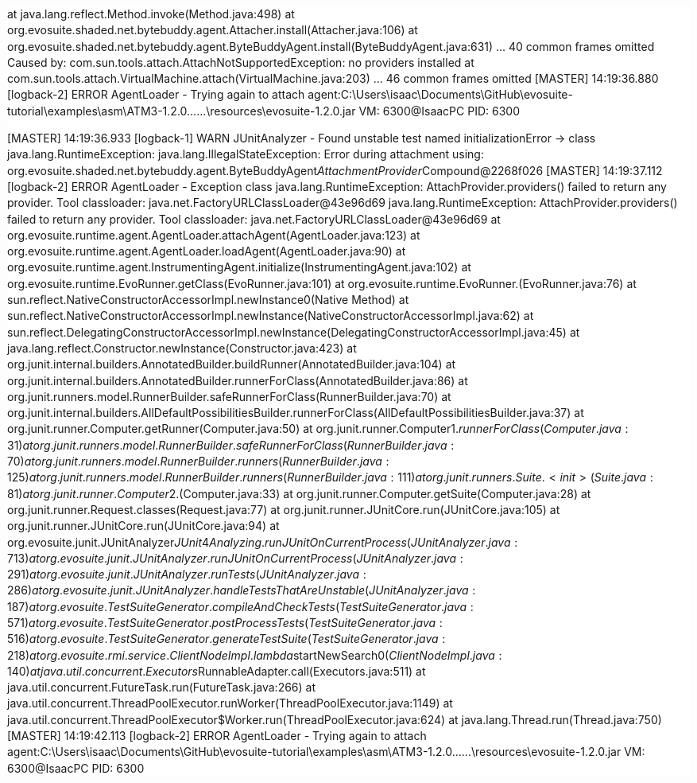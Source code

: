   at java.lang.reflect.Method.invoke(Method.java:498)
  at org.evosuite.shaded.net.bytebuddy.agent.Attacher.install(Attacher.java:106)
  at org.evosuite.shaded.net.bytebuddy.agent.ByteBuddyAgent.install(ByteBuddyAgent.java:631)
  ... 40 common frames omitted
  Caused by: com.sun.tools.attach.AttachNotSupportedException: no providers installed
  at com.sun.tools.attach.VirtualMachine.attach(VirtualMachine.java:203)
  ... 46 common frames omitted
  [MASTER] 14:19:36.880 [logback-2] ERROR AgentLoader - Trying again to attach agent:C:\Users\isaac\Documents\GitHub\evosuite-tutorial\examples\asm\ATM3-1.2.0\..\..\..\resources\evosuite-1.2.0.jar
  VM: 6300@IsaacPC
  PID: 6300

[MASTER] 14:19:36.933 [logback-1] WARN  JUnitAnalyzer - Found unstable test named initializationError -> class java.lang.RuntimeException: java.lang.IllegalStateException: Error during attachment using: org.evosuite.shaded.net.bytebuddy.agent.ByteBuddyAgent$AttachmentProvider$Compound@2268f026
[MASTER] 14:19:37.112 [logback-2] ERROR AgentLoader - Exception class java.lang.RuntimeException: AttachProvider.providers() failed to return any provider. Tool classloader: java.net.FactoryURLClassLoader@43e96d69
java.lang.RuntimeException: AttachProvider.providers() failed to return any provider. Tool classloader: java.net.FactoryURLClassLoader@43e96d69
at org.evosuite.runtime.agent.AgentLoader.attachAgent(AgentLoader.java:123)
at org.evosuite.runtime.agent.AgentLoader.loadAgent(AgentLoader.java:90)
at org.evosuite.runtime.agent.InstrumentingAgent.initialize(InstrumentingAgent.java:102)
at org.evosuite.runtime.EvoRunner.getClass(EvoRunner.java:101)
at org.evosuite.runtime.EvoRunner.<init>(EvoRunner.java:76)
at sun.reflect.NativeConstructorAccessorImpl.newInstance0(Native Method)
at sun.reflect.NativeConstructorAccessorImpl.newInstance(NativeConstructorAccessorImpl.java:62)
at sun.reflect.DelegatingConstructorAccessorImpl.newInstance(DelegatingConstructorAccessorImpl.java:45)
at java.lang.reflect.Constructor.newInstance(Constructor.java:423)
at org.junit.internal.builders.AnnotatedBuilder.buildRunner(AnnotatedBuilder.java:104)
at org.junit.internal.builders.AnnotatedBuilder.runnerForClass(AnnotatedBuilder.java:86)
at org.junit.runners.model.RunnerBuilder.safeRunnerForClass(RunnerBuilder.java:70)
at org.junit.internal.builders.AllDefaultPossibilitiesBuilder.runnerForClass(AllDefaultPossibilitiesBuilder.java:37)
at org.junit.runner.Computer.getRunner(Computer.java:50)
at org.junit.runner.Computer$1.runnerForClass(Computer.java:31)
at org.junit.runners.model.RunnerBuilder.safeRunnerForClass(RunnerBuilder.java:70)
at org.junit.runners.model.RunnerBuilder.runners(RunnerBuilder.java:125)
at org.junit.runners.model.RunnerBuilder.runners(RunnerBuilder.java:111)
at org.junit.runners.Suite.<init>(Suite.java:81)
at org.junit.runner.Computer$2.<init>(Computer.java:33)
at org.junit.runner.Computer.getSuite(Computer.java:28)
at org.junit.runner.Request.classes(Request.java:77)
at org.junit.runner.JUnitCore.run(JUnitCore.java:105)
at org.junit.runner.JUnitCore.run(JUnitCore.java:94)
at org.evosuite.junit.JUnitAnalyzer$JUnit4Analyzing.runJUnitOnCurrentProcess(JUnitAnalyzer.java:713)
at org.evosuite.junit.JUnitAnalyzer.runJUnitOnCurrentProcess(JUnitAnalyzer.java:291)
at org.evosuite.junit.JUnitAnalyzer.runTests(JUnitAnalyzer.java:286)
at org.evosuite.junit.JUnitAnalyzer.handleTestsThatAreUnstable(JUnitAnalyzer.java:187)
at org.evosuite.TestSuiteGenerator.compileAndCheckTests(TestSuiteGenerator.java:571)
at org.evosuite.TestSuiteGenerator.postProcessTests(TestSuiteGenerator.java:516)
at org.evosuite.TestSuiteGenerator.generateTestSuite(TestSuiteGenerator.java:218)
at org.evosuite.rmi.service.ClientNodeImpl.lambda$startNewSearch$0(ClientNodeImpl.java:140)
at java.util.concurrent.Executors$RunnableAdapter.call(Executors.java:511)
at java.util.concurrent.FutureTask.run(FutureTask.java:266)
at java.util.concurrent.ThreadPoolExecutor.runWorker(ThreadPoolExecutor.java:1149)
at java.util.concurrent.ThreadPoolExecutor$Worker.run(ThreadPoolExecutor.java:624)
at java.lang.Thread.run(Thread.java:750)
[MASTER] 14:19:42.113 [logback-2] ERROR AgentLoader - Trying again to attach agent:C:\Users\isaac\Documents\GitHub\evosuite-tutorial\examples\asm\ATM3-1.2.0\..\..\..\resources\evosuite-1.2.0.jar
VM: 6300@IsaacPC
PID: 6300